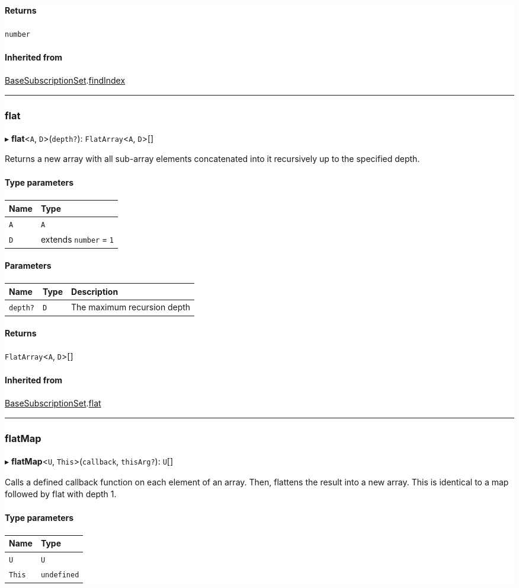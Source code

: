 #### Returns

`number`

#### Inherited from

[BaseSubscriptionSet](Realm.App.Sync.BaseSubscriptionSet).[findIndex](Realm.App.Sync.BaseSubscriptionSet#findindex)

___

### flat

▸ **flat**<`A`, `D`\>(`depth?`): `FlatArray`<`A`, `D`\>[]

Returns a new array with all sub-array elements concatenated into it recursively up to the
specified depth.

#### Type parameters

| Name | Type |
| :------ | :------ |
| `A` | `A` |
| `D` | extends `number` = ``1`` |

#### Parameters

| Name | Type | Description |
| :------ | :------ | :------ |
| `depth?` | `D` | The maximum recursion depth |

#### Returns

`FlatArray`<`A`, `D`\>[]

#### Inherited from

[BaseSubscriptionSet](Realm.App.Sync.BaseSubscriptionSet).[flat](Realm.App.Sync.BaseSubscriptionSet#flat)

___

### flatMap

▸ **flatMap**<`U`, `This`\>(`callback`, `thisArg?`): `U`[]

Calls a defined callback function on each element of an array. Then, flattens the result into
a new array.
This is identical to a map followed by flat with depth 1.

#### Type parameters

| Name | Type |
| :------ | :------ |
| `U` | `U` |
| `This` | `undefined` |
